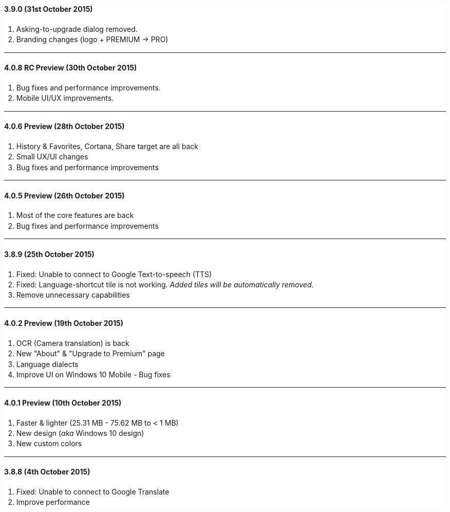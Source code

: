 
#### 3.9.0 (31st October 2015)
1. Asking-to-upgrade dialog removed.
2. Branding changes (logo + PREMIUM -> PRO)

---

#### 4.0.8 RC Preview (30th October 2015)
1. Bug fixes and performance improvements.
2. Mobile UI/UX improvements.

---

#### 4.0.6 Preview (28th October 2015)
1. History & Favorites, Cortana, Share target are all back
3. Small UX/UI changes
2. Bug fixes and performance improvements

---

#### 4.0.5 Preview (26th October 2015)
1. Most of the core features are back
2. Bug fixes and performance improvements

---

#### 3.8.9 (25th October 2015)
1. Fixed: Unable to connect to Google Text-to-speech (TTS)
2. Fixed: Language-shortcut tile is not working. *Added tiles will be automatically removed*.
3. Remove unnecessary capabilities

---

#### 4.0.2 Preview (19th October 2015)
1. OCR (Camera translation) is back
2. New "About" & "Upgrade to Premium" page
3. Language dialects
3. Improve UI on Windows 10 Mobile - Bug fixes

---

#### 4.0.1 Preview (10th October 2015)
1. Faster & lighter (25.31 MB - 75.62 MB to < 1 MB)
2. New design (*aka* Windows 10 design)
3. New custom colors

---

#### 3.8.8 (4th October 2015)
1. Fixed: Unable to connect to Google Translate
2. Improve performance
